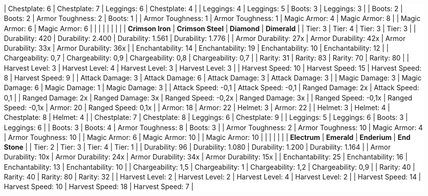 | Chestplate: 6                | Chestplate: 7             | Leggings: 6                  | Chestplate: 4           |
| Leggings: 4                  | Leggings: 5               | Boots: 3                     | Leggings: 3             |
| Boots: 2                     | Boots: 2                  | Armor Toughness: 2           | Boots: 1                |
| Armor Toughness: 1           | Armor Toughness: 1        | Magic Armor: 4               | Magic Armor: 8          |
| Magic Armor: 6               | Magic Armor: 6            |                              |                         |
|                              |                           |                              |                         |
| **Crimson Iron**             | **Crimson Steel**         | **Diamond**                  | **Dimerald**            |
| Tier: 3                      | Tier: 4                   | Tier: 3                      | Tier: 3                 |
| Durability: 420              | Durability: 2.400         | Durability: 1.561            | Durability: 1.776       |
| Armor Durability: 27x        | Armor Durability: 42x     | Armor Durability: 33x        | Armor Durability: 36x   |
| Enchantability: 14           | Enchantability: 19        | Enchantability: 10           | Enchantability: 12      |
| Chargeability: 0,7           | Chargeability: 0,9        | Chargeability: 0,8           | Chargeability: 0,7      |
| Rarity: 31                   | Rarity: 83                | Rarity: 70                   | Rarity: 80              |
| Harvest Level: 3             | Harvest Level: 4          | Harvest Level: 3             | Harvest Level: 3        |
| Harvest Speed: 10            | Harvest Speed: 15         | Harvest Speed: 8             | Harvest Speed: 9        |
| Attack Damage: 3             | Attack Damage: 6          | Attack Damage: 3             | Attack Damage: 3        |
| Magic Damage: 3              | Magic Damage: 6           | Magic Damage: 1              | Magic Damage: 3         |
| Attack Speed: -0,1           | Attack Speed: -0,1        | Ranged Damage: 2x            | Attack Speed: 0,1       |
| Ranged Damage: 2x            | Ranged Damage: 3x         | Ranged Speed: -0,2x          | Ranged Damage: 3x       |
| Ranged Speed: -0,1x          | Ranged Speed: -0,1x       | Armor: 20                    | Ranged Speed: 0,1x      |
| Armor: 18                    | Armor: 22                 | Helmet: 3                    | Armor: 22               |
| Helmet: 3                    | Helmet: 4                 | Chestplate: 8                | Helmet: 4               |
| Chestplate: 7                | Chestplate: 8             | Leggings: 6                  | Chestplate: 9           |
| Leggings: 5                  | Leggings: 6               | Boots: 3                     | Leggings: 6             |
| Boots: 3                     | Boots: 4                  | Armor Toughness: 8           | Boots: 3                |
| Armor Toughness: 2           | Armor Toughness: 10       | Magic Armor: 4               | Armor Toughness: 10     |
| Magic Armor: 6               | Magic Armor: 10           |                              | Magic Armor: 10         |
|                              |                           |                              |                         |
| **Electrum**                 | **Emerald**               | **Enderium**                 | **End Stone**           |
| Tier: 2                      | Tier: 3                   | Tier: 4                      | Tier: 1                 |
| Durability: 96               | Durability: 1.080         | Durability: 1.200            | Durability: 1.164       |
| Armor Durability: 10x        | Armor Durability: 24x     | Armor Durability: 34x        | Armor Durability: 15x   |
| Enchantability: 25           | Enchantability: 16        | Enchantability: 13           | Enchantability: 10      |
| Chargeability: 1,5           | Chargeability: 1          | Chargeability: 1,2           | Chargeability: 0,9      |
| Rarity: 40                   | Rarity: 40                | Rarity: 80                   | Rarity: 32              |
| Harvest Level: 2             | Harvest Level: 2          | Harvest Level: 4             | Harvest Level: 2        |
| Harvest Speed: 14            | Harvest Speed: 10         | Harvest Speed: 18            | Harvest Speed: 7        |